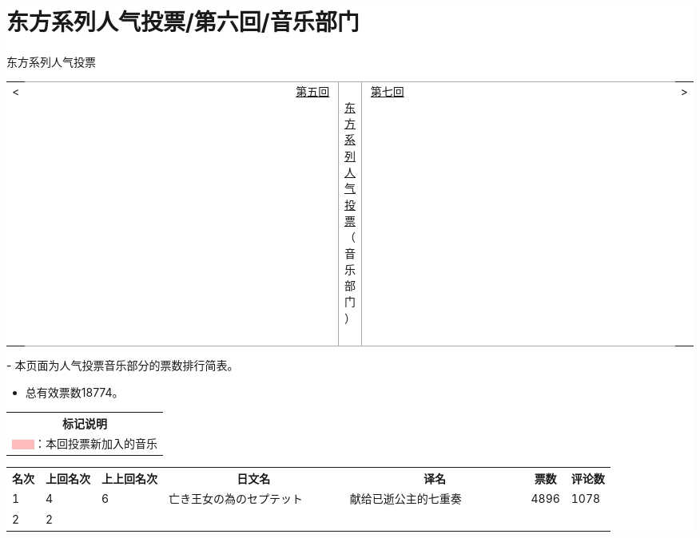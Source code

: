 # 东方系列人气投票/第六回/音乐部门



东方系列人气投票

<center>

<table>
<tbody><tr>
<td>&lt;
</td>
<td style="border-top: 1px solid #aaaaaa; border-bottom: 1px solid #aaaaaa; width: 50%; text-align: right"><a href="./东方系列人气投票-第五回-音乐部门.md" title="东方系列人气投票/第五回/音乐部门">第五回</a>&#160;
</td>
<td style="text-align: center; border-left: 1px solid #aaaaaa; border-right: 1px solid #aaaaaa; border-top: 1px solid #aaaaaa; border-bottom: 1px solid #aaaaaa;">&#160;<a href="./东方系列人气投票.md" title="东方系列人气投票">东方系列人气投票</a>（音乐部门）&#160;
</td>
<td style="border-top: 1px solid #aaaaaa; border-bottom: 1px solid #aaaaaa; width: 50%; text-align: left">&#160;<a href="./东方系列人气投票-第七回-音乐部门.md" title="东方系列人气投票/第七回/音乐部门">第七回</a>
</td>
<td>&gt;
</td></tr></tbody></table>

  
</center>
- 本页面为人气投票音乐部分的票数排行简表。

- 总有效票数18774。


<table>

<tbody><tr>
<th>标记说明
</th></tr>
<tr>
<td><span style="color:#FBB">▇▇</span>：本回投票新加入的音乐
</td></tr></tbody></table>



<table>
<tbody><tr>
<th>名次</th>
<th>上回名次</th>
<th>上上回名次
</th>
<th style="width: 30%">日文名
</th>
<th style="width: 30%">译名
</th>
<th>票数</th>
<th>评论数
</th></tr>
<tr>
<td>1</td>
<td>4</td>
<td>6</td>
<td>亡き王女の為のセプテット</td>
<td>献给已逝公主的七重奏</td>
<td>4896</td>
<td>1078
</td></tr>
<tr>
<td>2</td>
<td>2</td>